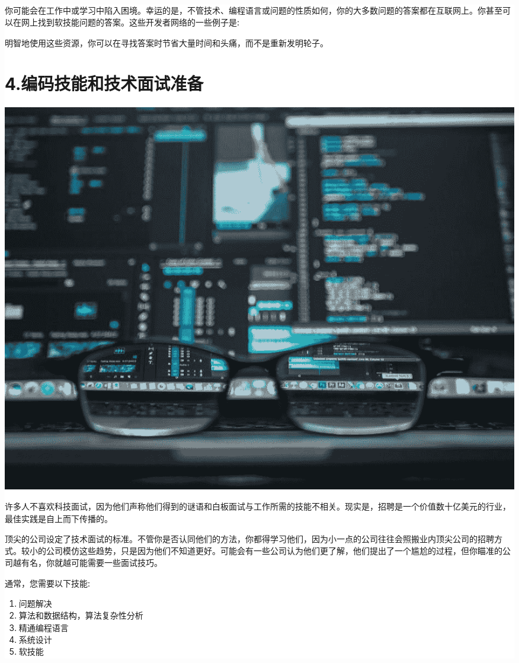 你可能会在工作中或学习中陷入困境。幸运的是，不管技术、编程语言或问题的性质如何，你的大多数问题的答案都在互联网上。你甚至可以在网上找到软技能问题的答案。这些开发者网络的一些例子是:

明智地使用这些资源，你可以在寻找答案时节省大量时间和头痛，而不是重新发明轮子。

# 4.编码技能和技术面试准备

![](img/d469aaa833b7d8a84cc1e43736d8b28d.png)

许多人不喜欢科技面试，因为他们声称他们得到的谜语和白板面试与工作所需的技能不相关。现实是，招聘是一个价值数十亿美元的行业，最佳实践是自上而下传播的。

顶尖的公司设定了技术面试的标准。不管你是否认同他们的方法，你都得学习他们，因为小一点的公司往往会照搬业内顶尖公司的招聘方式。较小的公司模仿这些趋势，只是因为他们不知道更好。可能会有一些公司认为他们更了解，他们提出了一个尴尬的过程，但你瞄准的公司越有名，你就越可能需要一些面试技巧。

通常，您需要以下技能:

1.  问题解决
2.  算法和数据结构，算法复杂性分析
3.  精通编程语言
4.  系统设计
5.  软技能
